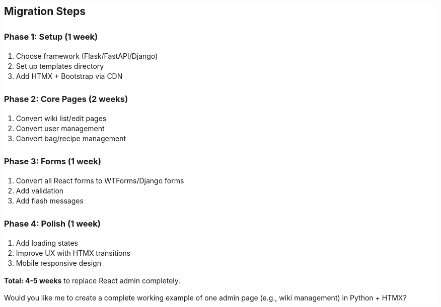
## Migration Steps

### Phase 1: Setup (1 week)
1. Choose framework (Flask/FastAPI/Django)
2. Set up templates directory
3. Add HTMX + Bootstrap via CDN

### Phase 2: Core Pages (2 weeks)
1. Convert wiki list/edit pages
2. Convert user management
3. Convert bag/recipe management

### Phase 3: Forms (1 week)
1. Convert all React forms to WTForms/Django forms
2. Add validation
3. Add flash messages

### Phase 4: Polish (1 week)
1. Add loading states
2. Improve UX with HTMX transitions
3. Mobile responsive design

**Total: 4-5 weeks** to replace React admin completely.

Would you like me to create a complete working example of one admin page (e.g., wiki management) in Python + HTMX?
